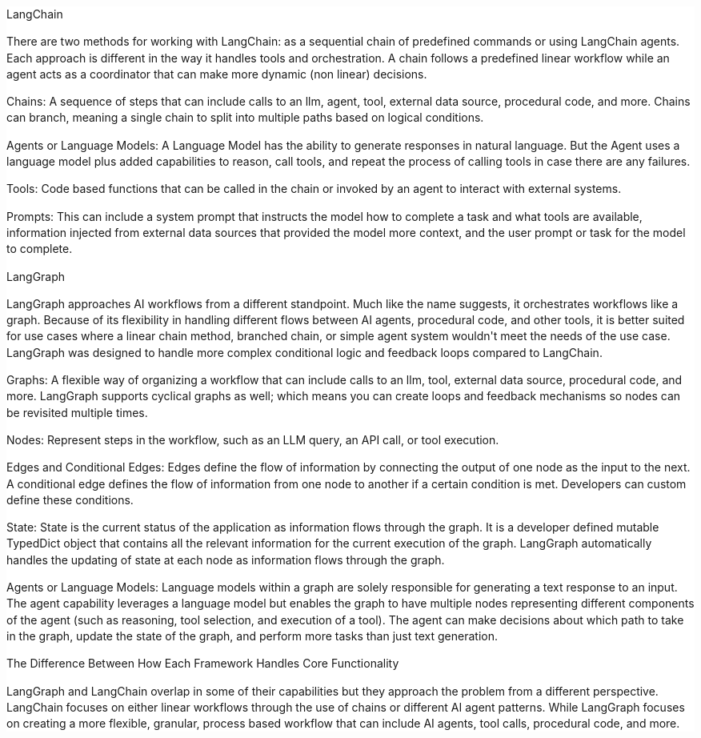 LangChain

There are two methods for working with LangChain: as a sequential chain of predefined commands or using LangChain agents. Each approach is different in the way it handles tools and orchestration. A chain follows a predefined linear workflow while an agent acts as a coordinator that can make more dynamic (non linear) decisions.

Chains: A sequence of steps that can include calls to an llm, agent, tool, external data source, procedural code, and more. Chains can branch, meaning a single chain to split into multiple paths based on logical conditions.

Agents or Language Models: A Language Model has the ability to generate responses in natural language. But the Agent uses a language model plus added capabilities to reason, call tools, and repeat the process of calling tools in case there are any failures.

Tools: Code based functions that can be called in the chain or invoked by an agent to interact with external systems.

Prompts: This can include a system prompt that instructs the model how to complete a task and what tools are available, information injected from external data sources that provided the model more context, and the user prompt or task for the model to complete.

LangGraph

LangGraph approaches AI workflows from a different standpoint. Much like the name suggests, it orchestrates workflows like a graph. Because of its flexibility in handling different flows between AI agents, procedural code, and other tools, it is better suited for use cases where a linear chain method, branched chain, or simple agent system wouldn't meet the needs of the use case. LangGraph was designed to handle more complex conditional logic and feedback loops compared to LangChain.

Graphs: A flexible way of organizing a workflow that can include calls to an llm, tool, external data source, procedural code, and more. LangGraph supports cyclical graphs as well; which means you can create loops and feedback mechanisms so nodes can be revisited multiple times.

Nodes: Represent steps in the workflow, such as an LLM query, an API call, or tool execution.

Edges and Conditional Edges: Edges define the flow of information by connecting the output of one node as the input to the next. A conditional edge defines the flow of information from one node to another if a certain condition is met. Developers can custom define these conditions.

State: State is the current status of the application as information flows through the graph. It is a developer defined mutable TypedDict object that contains all the relevant information for the current execution of the graph. LangGraph automatically handles the updating of state at each node as information flows through the graph.

Agents or Language Models: Language models within a graph are solely responsible for generating a text response to an input. The agent capability leverages a language model but enables the graph to have multiple nodes representing different components of the agent (such as reasoning, tool selection, and execution of a tool). The agent can make decisions about which path to take in the graph, update the state of the graph, and perform more tasks than just text generation.

The Difference Between How Each Framework Handles Core Functionality

LangGraph and LangChain overlap in some of their capabilities but they approach the problem from a different perspective. LangChain focuses on either linear workflows through the use of chains or different AI agent patterns. While LangGraph focuses on creating a more flexible, granular, process based workflow that can include AI agents, tool calls, procedural code, and more.
